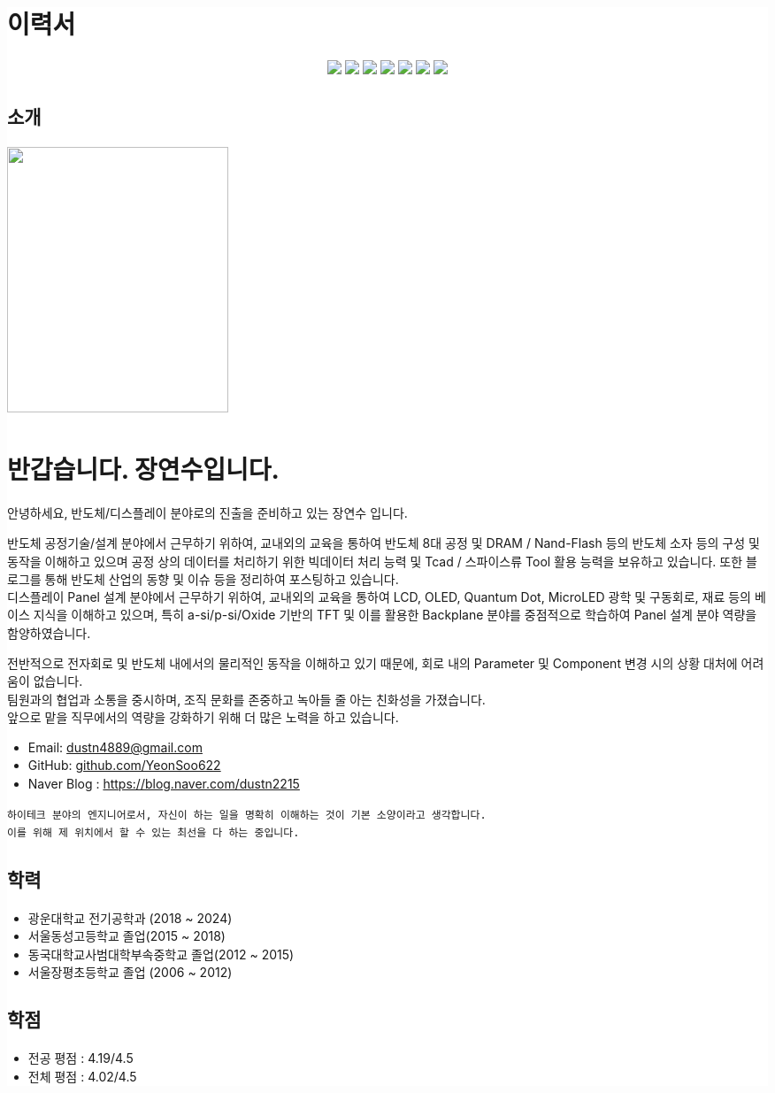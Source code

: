 # 이력서
<p align="center">
<img src="https://img.shields.io/badge/TCAD-3776AB?style=?style=flat&logo=TCAD&logoColor=white">
<img src="https://img.shields.io/badge/C-00599C?style=flat&logo=C%2B%2B&logoColor=white">
<img src="https://img.shields.io/badge/Pytorch-4479A1?style=flat&logo=Pytorch&logoColor=white">
<img src="https://img.shields.io/badge/Pspice-02569B?style=flat&logo=Pspice&logoColor=white"> 
<img src="https://img.shields.io/badge/CCS-FCC624?style=flat&logo=CCS&logoColor=black"> 
<img src="https://img.shields.io/badge/github-181717?style=flat&logo=github&logoColor=white">
<img src="https://img.shields.io/badge/git-F05032?style=flat&logo=git&logoColor=white"></p>
<h2></h2>

## 소개
<img src="https://user-images.githubusercontent.com/113766590/190851982-5a393da7-5301-460f-bd8d-3e049e891a27.jpg" width="250" height="300"/>
                                                                                                                                         
<h1>반갑습니다. 장연수입니다.</h1>
안녕하세요, 반도체/디스플레이 분야로의 진출을 준비하고 있는 장연수 입니다.   
  
반도체 공정기술/설계 분야에서 근무하기 위하여, 교내외의 교육을 통하여 반도체 8대 공정 및 DRAM / Nand-Flash 등의 반도체 소자 등의 구성 및 동작을 이해하고 있으며 공정 상의 데이터를 처리하기 위한 빅데이터 처리 능력 및 Tcad / 스파이스류 Tool 활용 능력을 보유하고 있습니다. 또한 블로그를 통해 반도체 산업의 동향 및 이슈 등을 정리하여 포스팅하고 있습니다.  
디스플레이 Panel 설계 분야에서 근무하기 위하여, 교내외의 교육을 통하여 LCD, OLED, Quantum Dot, MicroLED 광학 및 구동회로, 재료 등의 베이스 지식을 이해하고 있으며, 특히 a-si/p-si/Oxide 기반의 TFT 및 이를 활용한 Backplane 분야를 중점적으로 학습하여 Panel 설계 분야 역량을 함양하였습니다.  
  
전반적으로 전자회로 및 반도체 내에서의 물리적인 동작을 이해하고 있기 때문에, 회로 내의 Parameter 및 Component 변경 시의 상황 대처에 어려움이 없습니다.  
팀원과의 협업과 소통을 중시하며, 조직 문화를 존중하고 녹아들 줄 아는 친화성을 가졌습니다.  
앞으로 맡을 직무에서의 역량을 강화하기 위해 더 많은 노력을 하고 있습니다.

- Email: dustn4889@gmail.com
- GitHub: [github.com/YeonSoo622](https://github.com/YeonSoo622)
- Naver Blog : https://blog.naver.com/dustn2215
```
하이테크 분야의 엔지니어로서, 자신이 하는 일을 명확히 이해하는 것이 기본 소양이라고 생각합니다.  
이를 위해 제 위치에서 할 수 있는 최선을 다 하는 중입니다.
```


## 학력
- 광운대학교 전기공학과 (2018 ~ 2024)
- 서울동성고등학교 졸업(2015 ~ 2018)
- 동국대학교사범대학부속중학교 졸업(2012 ~ 2015)
- 서울장평초등학교 졸업 (2006 ~ 2012)

## 학점 
- 전공 평점 : 4.19/4.5
- 전체 평점 : 4.02/4.5
